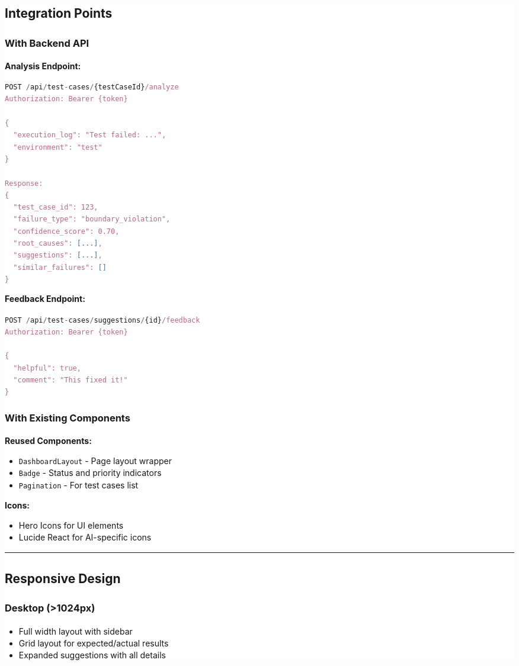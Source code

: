 
## Integration Points

### With Backend API

**Analysis Endpoint:**
```javascript
POST /api/test-cases/{testCaseId}/analyze
Authorization: Bearer {token}

{
  "execution_log": "Test failed: ...",
  "environment": "test"
}

Response:
{
  "test_case_id": 123,
  "failure_type": "boundary_violation",
  "confidence_score": 0.70,
  "root_causes": [...],
  "suggestions": [...],
  "similar_failures": []
}
```

**Feedback Endpoint:**
```javascript
POST /api/test-cases/suggestions/{id}/feedback
Authorization: Bearer {token}

{
  "helpful": true,
  "comment": "This fixed it!"
}
```

### With Existing Components

**Reused Components:**
- `DashboardLayout` - Page layout wrapper
- `Badge` - Status and priority indicators
- `Pagination` - For test cases list

**Icons:**
- Hero Icons for UI elements
- Lucide React for AI-specific icons

---

## Responsive Design

### Desktop (>1024px)
- Full width layout with sidebar
- Grid layout for expected/actual results
- Expanded suggestions with all details
